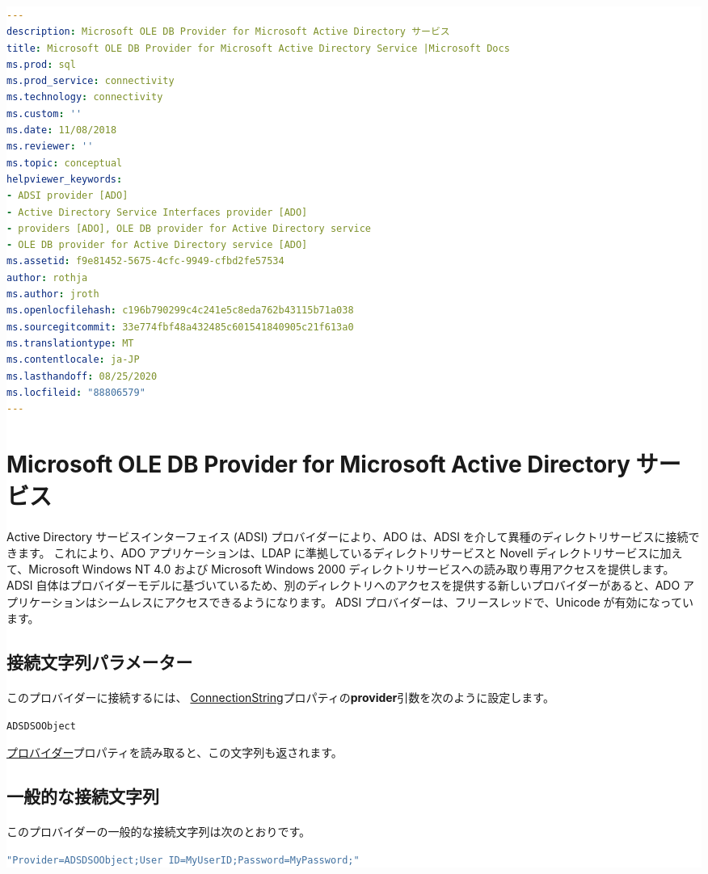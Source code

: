```yaml
---
description: Microsoft OLE DB Provider for Microsoft Active Directory サービス
title: Microsoft OLE DB Provider for Microsoft Active Directory Service |Microsoft Docs
ms.prod: sql
ms.prod_service: connectivity
ms.technology: connectivity
ms.custom: ''
ms.date: 11/08/2018
ms.reviewer: ''
ms.topic: conceptual
helpviewer_keywords:
- ADSI provider [ADO]
- Active Directory Service Interfaces provider [ADO]
- providers [ADO], OLE DB provider for Active Directory service
- OLE DB provider for Active Directory service [ADO]
ms.assetid: f9e81452-5675-4cfc-9949-cfbd2fe57534
author: rothja
ms.author: jroth
ms.openlocfilehash: c196b790299c4c241e5c8eda762b43115b71a038
ms.sourcegitcommit: 33e774fbf48a432485c601541840905c21f613a0
ms.translationtype: MT
ms.contentlocale: ja-JP
ms.lasthandoff: 08/25/2020
ms.locfileid: "88806579"
---
```

# <a name="microsoft-ole-db-provider-for-microsoft-active-directory-service"></a>Microsoft OLE DB Provider for Microsoft Active Directory サービス
Active Directory サービスインターフェイス (ADSI) プロバイダーにより、ADO は、ADSI を介して異種のディレクトリサービスに接続できます。 これにより、ADO アプリケーションは、LDAP に準拠しているディレクトリサービスと Novell ディレクトリサービスに加えて、Microsoft Windows NT 4.0 および Microsoft Windows 2000 ディレクトリサービスへの読み取り専用アクセスを提供します。 ADSI 自体はプロバイダーモデルに基づいているため、別のディレクトリへのアクセスを提供する新しいプロバイダーがあると、ADO アプリケーションはシームレスにアクセスできるようになります。 ADSI プロバイダーは、フリースレッドで、Unicode が有効になっています。  
  
## <a name="connection-string-parameters"></a>接続文字列パラメーター  
 このプロバイダーに接続するには、 [ConnectionString](../../reference/ado-api/connectionstring-property-ado.md)プロパティの**provider**引数を次のように設定します。  
  
```vb
ADSDSOObject  
```  
  
 [プロバイダー](../../reference/ado-api/provider-property-ado.md)プロパティを読み取ると、この文字列も返されます。  
  
## <a name="typical-connection-string"></a>一般的な接続文字列  
 このプロバイダーの一般的な接続文字列は次のとおりです。  
  
```vb
"Provider=ADSDSOObject;User ID=MyUserID;Password=MyPassword;"  
```  
  